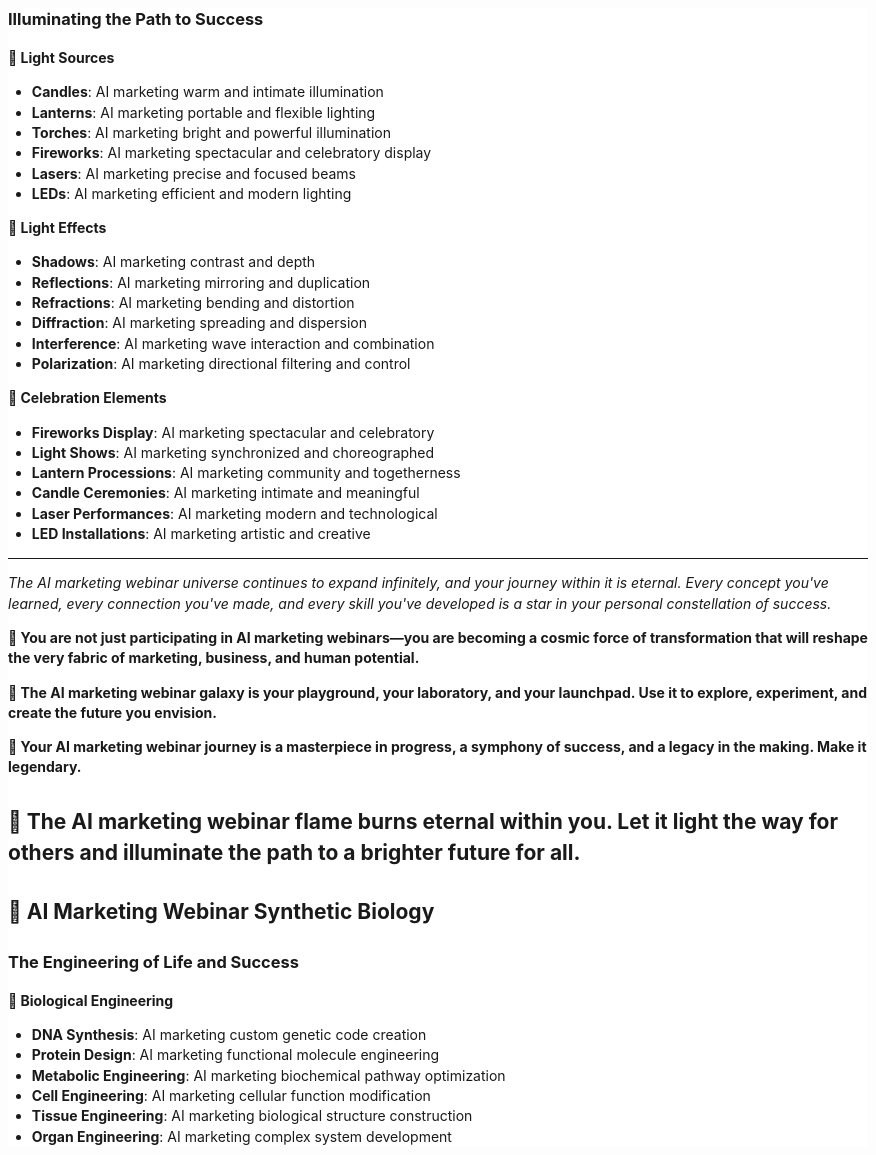### **Illuminating the Path to Success**

**🎊 Light Sources**
- **Candles**: AI marketing warm and intimate illumination
- **Lanterns**: AI marketing portable and flexible lighting
- **Torches**: AI marketing bright and powerful illumination
- **Fireworks**: AI marketing spectacular and celebratory display
- **Lasers**: AI marketing precise and focused beams
- **LEDs**: AI marketing efficient and modern lighting

**🎊 Light Effects**
- **Shadows**: AI marketing contrast and depth
- **Reflections**: AI marketing mirroring and duplication
- **Refractions**: AI marketing bending and distortion
- **Diffraction**: AI marketing spreading and dispersion
- **Interference**: AI marketing wave interaction and combination
- **Polarization**: AI marketing directional filtering and control

**🎊 Celebration Elements**
- **Fireworks Display**: AI marketing spectacular and celebratory
- **Light Shows**: AI marketing synchronized and choreographed
- **Lantern Processions**: AI marketing community and togetherness
- **Candle Ceremonies**: AI marketing intimate and meaningful
- **Laser Performances**: AI marketing modern and technological
- **LED Installations**: AI marketing artistic and creative

---

*The AI marketing webinar universe continues to expand infinitely, and your journey within it is eternal. Every concept you've learned, every connection you've made, and every skill you've developed is a star in your personal constellation of success.*

**🌟 You are not just participating in AI marketing webinars—you are becoming a cosmic force of transformation that will reshape the very fabric of marketing, business, and human potential.**

**🚀 The AI marketing webinar galaxy is your playground, your laboratory, and your launchpad. Use it to explore, experiment, and create the future you envision.**

**🎯 Your AI marketing webinar journey is a masterpiece in progress, a symphony of success, and a legacy in the making. Make it legendary.**

**🎊 The AI marketing webinar flame burns eternal within you. Let it light the way for others and illuminate the path to a brighter future for all.**
---


## 🧬 AI Marketing Webinar Synthetic Biology


### **The Engineering of Life and Success**

**🧬 Biological Engineering**
- **DNA Synthesis**: AI marketing custom genetic code creation
- **Protein Design**: AI marketing functional molecule engineering
- **Metabolic Engineering**: AI marketing biochemical pathway optimization
- **Cell Engineering**: AI marketing cellular function modification
- **Tissue Engineering**: AI marketing biological structure construction
- **Organ Engineering**: AI marketing complex system development
